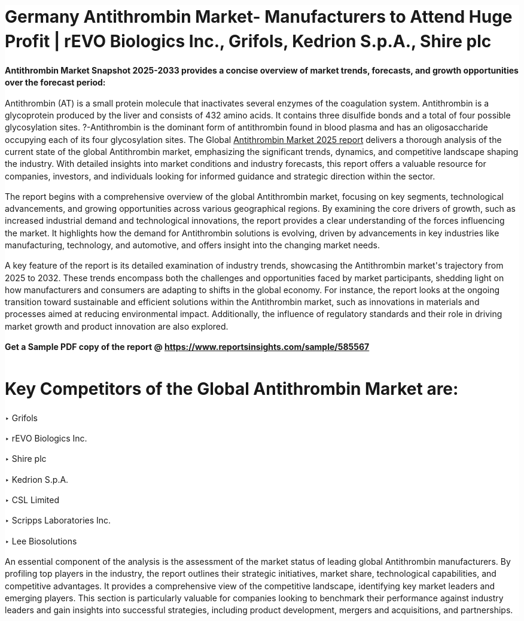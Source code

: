 # Germany Antithrombin Market- Manufacturers to Attend Huge Profit | rEVO Biologics Inc., Grifols,  Kedrion S.p.A.,  Shire plc

<strong>Antithrombin Market Snapshot 2025-2033 provides a concise overview of market trends, forecasts, and growth opportunities over the forecast period:</strong>

Antithrombin (AT) is a small protein molecule that inactivates several enzymes of the coagulation system. Antithrombin is a glycoprotein produced by the liver and consists of 432 amino acids. It contains three disulfide bonds and a total of four possible glycosylation sites. ?-Antithrombin is the dominant form of antithrombin found in blood plasma and has an oligosaccharide occupying each of its four glycosylation sites. The Global <a href=https://www.reportsinsights.com/sample/585567>Antithrombin Market 2025 report</a> delivers a thorough analysis of the current state of the global Antithrombin market, emphasizing the significant trends, dynamics, and competitive landscape shaping the industry. With detailed insights into market conditions and industry forecasts, this report offers a valuable resource for companies, investors, and individuals looking for informed guidance and strategic direction within the sector.

The report begins with a comprehensive overview of the global Antithrombin market, focusing on key segments, technological advancements, and growing opportunities across various geographical regions. By examining the core drivers of growth, such as increased industrial demand and technological innovations, the report provides a clear understanding of the forces influencing the market. It highlights how the demand for Antithrombin solutions is evolving, driven by advancements in key industries like manufacturing, technology, and automotive, and offers insight into the changing market needs.

A key feature of the report is its detailed examination of industry trends, showcasing the Antithrombin market's trajectory from 2025 to 2032. These trends encompass both the challenges and opportunities faced by market participants, shedding light on how manufacturers and consumers are adapting to shifts in the global economy. For instance, the report looks at the ongoing transition toward sustainable and efficient solutions within the Antithrombin market, such as innovations in materials and processes aimed at reducing environmental impact. Additionally, the influence of regulatory standards and their role in driving market growth and product innovation are also explored.

<strong>Get a Sample PDF copy of the report @ <a href=https://www.reportsinsights.com/sample/585567>https://www.reportsinsights.com/sample/585567</a></strong>

# <strong>Key Competitors of the Global Antithrombin Market are:</strong>

‣ Grifols

‣ rEVO Biologics Inc.

‣ Shire plc

‣ Kedrion S.p.A.

‣ CSL Limited

‣ Scripps Laboratories Inc.

‣ Lee Biosolutions

An essential component of the analysis is the assessment of the market status of leading global Antithrombin manufacturers. By profiling top players in the industry, the report outlines their strategic initiatives, market share, technological capabilities, and competitive advantages. It provides a comprehensive view of the competitive landscape, identifying key market leaders and emerging players. This section is particularly valuable for companies looking to benchmark their performance against industry leaders and gain insights into successful strategies, including product development, mergers and acquisitions, and partnerships.
